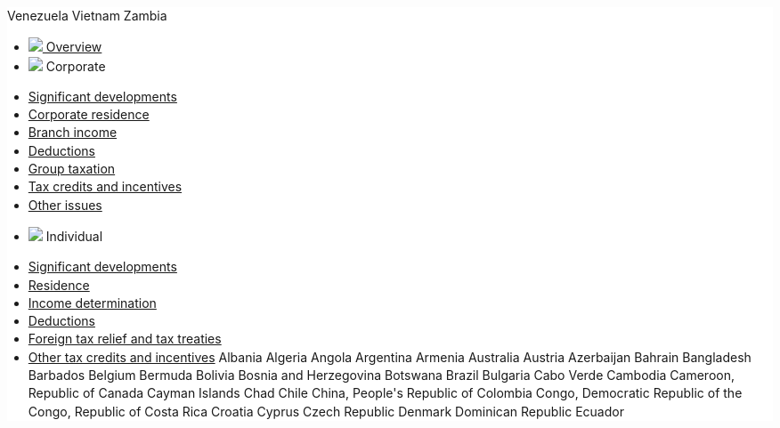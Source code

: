 Venezuela
Vietnam
Zambia
* [![](../../-/media/world-wide-tax-summaries/dev/overview-inactive-nav-icon.ashx%3Frev=dee1bb7128b64699a86a2a3f76847756&revision=dee1bb71-28b6-4699-a86a-2a3f76847756&hash=9005AA450606A6D2D6725C43CAAFA1FE11631251)
Overview](../../bahrain.html)
* ![](../../-/media/world-wide-tax-summaries/dev/corporate-active-nav-icon.ashx%3Frev=e54e9d5b7d6f49b8a9de27757112981b&revision=e54e9d5b-7d6f-49b8-a9de-27757112981b&hash=24295379334D867E5CEB564DB7B5655AFB8CA649)
Corporate
+ [Significant developments](significant-developments.html)
+ [Corporate residence](corporate-residence.html)
+ [Branch income](branch-income.html)
+ [Deductions](deductions.html)
+ [Group taxation](group-taxation.html)
+ [Tax credits and incentives](tax-credits-and-incentives.html)
+ [Other issues](other-issues.html)
* ![](../../-/media/world-wide-tax-summaries/dev/individual-inactive-nav-icon.ashx%3Frev=03b86f89ec914ecdaac1550e9f0b113f&revision=03b86f89-ec91-4ecd-aac1-550e9f0b113f&hash=FC11F4F8557815513DCBD945919A90DE94EE1FC0)
Individual
+ [Significant developments](../individual/significant-developments.html)
+ [Residence](../individual/residence.html)
+ [Income determination](../individual/income-determination.html)
+ [Deductions](../individual/deductions.html)
+ [Foreign tax relief and tax treaties](../individual/foreign-tax-relief-and-tax-treaties.html)
+ [Other tax credits and incentives](../individual/other-tax-credits-and-incentives.html)
Albania
Algeria
Angola
Argentina
Armenia
Australia
Austria
Azerbaijan
Bahrain
Bangladesh
Barbados
Belgium
Bermuda
Bolivia
Bosnia and Herzegovina
Botswana
Brazil
Bulgaria
Cabo Verde
Cambodia
Cameroon, Republic of
Canada
Cayman Islands
Chad
Chile
China, People's Republic of
Colombia
Congo, Democratic Republic of the
Congo, Republic of
Costa Rica
Croatia
Cyprus
Czech Republic
Denmark
Dominican Republic
Ecuador